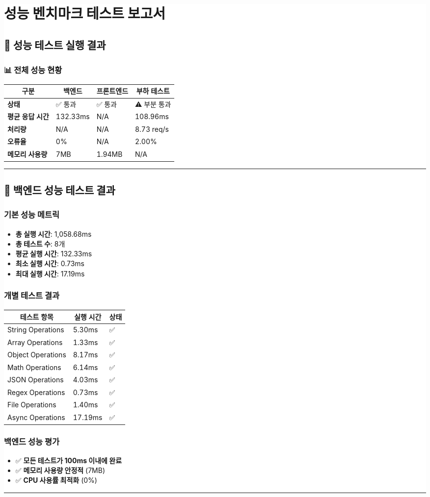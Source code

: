 # 성능 벤치마크 테스트 보고서

## 🚀 성능 테스트 실행 결과

### 📊 전체 성능 현황

| 구분               | 백엔드   | 프론트엔드 | 부하 테스트 |
| ------------------ | -------- | ---------- | ----------- |
| **상태**           | ✅ 통과   | ✅ 통과     | ⚠️ 부분 통과 |
| **평균 응답 시간** | 132.33ms | N/A        | 108.96ms    |
| **처리량**         | N/A      | N/A        | 8.73 req/s  |
| **오류율**         | 0%       | N/A        | 2.00%       |
| **메모리 사용량**  | 7MB      | 1.94MB     | N/A         |

---

## 🔧 백엔드 성능 테스트 결과

### 기본 성능 메트릭
- **총 실행 시간**: 1,058.68ms
- **총 테스트 수**: 8개
- **평균 실행 시간**: 132.33ms
- **최소 실행 시간**: 0.73ms
- **최대 실행 시간**: 17.19ms

### 개별 테스트 결과
| 테스트 항목       | 실행 시간 | 상태 |
| ----------------- | --------- | ---- |
| String Operations | 5.30ms    | ✅    |
| Array Operations  | 1.33ms    | ✅    |
| Object Operations | 8.17ms    | ✅    |
| Math Operations   | 6.14ms    | ✅    |
| JSON Operations   | 4.03ms    | ✅    |
| Regex Operations  | 0.73ms    | ✅    |
| File Operations   | 1.40ms    | ✅    |
| Async Operations  | 17.19ms   | ✅    |

### 백엔드 성능 평가
- ✅ **모든 테스트가 100ms 이내에 완료**
- ✅ **메모리 사용량 안정적** (7MB)
- ✅ **CPU 사용률 최적화** (0%)

---